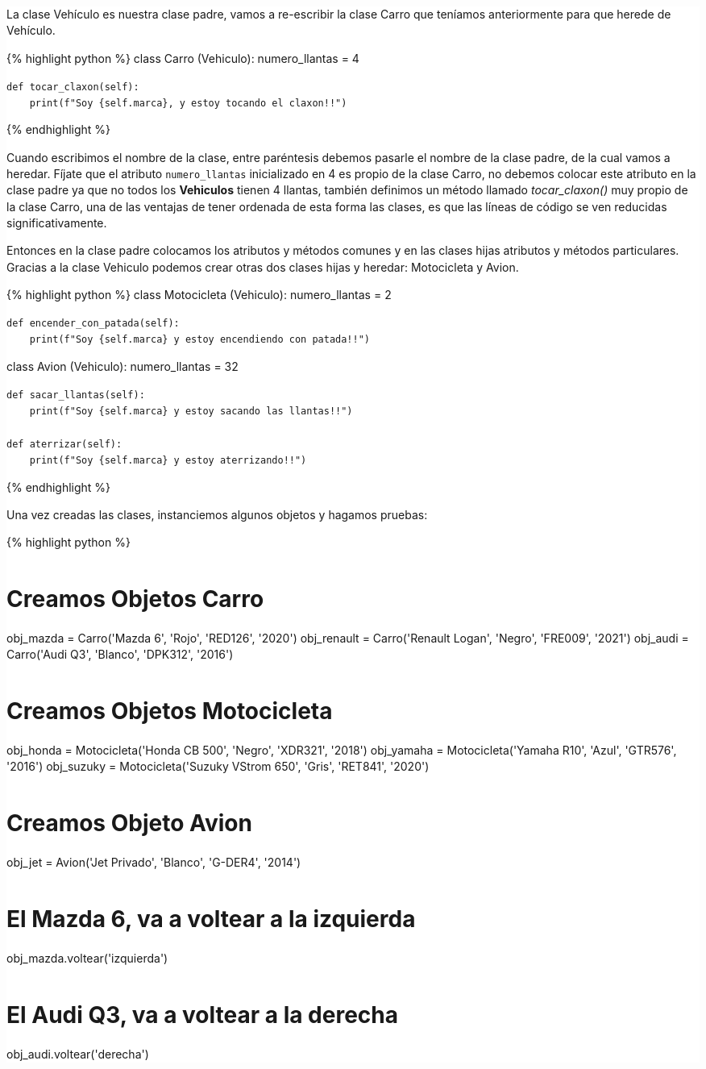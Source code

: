 La clase Vehículo es nuestra clase padre, vamos a re-escribir la clase Carro que teníamos anteriormente para que herede de Vehículo.

{% highlight python %}
class Carro (Vehiculo):
    numero_llantas = 4

    def tocar_claxon(self):
        print(f"Soy {self.marca}, y estoy tocando el claxon!!")
{% endhighlight %}

Cuando escribimos el nombre de la clase, entre paréntesis debemos pasarle el nombre de la clase padre, de la cual vamos a heredar. Fíjate que el atributo `numero_llantas` inicializado en 4 es propio de la clase Carro, no debemos colocar este atributo en la clase padre ya que no todos los **Vehiculos** tienen 4 llantas, también definimos un método llamado _tocar\_claxon()_ muy propio de la clase Carro, una de las ventajas de tener ordenada de esta forma las clases, es que las líneas de código se ven reducidas significativamente.

Entonces en la clase padre colocamos los atributos y métodos comunes y en las clases hijas atributos y métodos particulares. Gracias a la clase Vehiculo podemos crear otras dos clases hijas y heredar: Motocicleta y Avion.

{% highlight python %}
class Motocicleta (Vehiculo): 
    numero_llantas = 2

    def encender_con_patada(self):
        print(f"Soy {self.marca} y estoy encendiendo con patada!!")

class Avion (Vehiculo):
    numero_llantas = 32
    
    def sacar_llantas(self):
        print(f"Soy {self.marca} y estoy sacando las llantas!!")
    
    def aterrizar(self):
        print(f"Soy {self.marca} y estoy aterrizando!!")
{% endhighlight %}

Una vez creadas las clases, instanciemos algunos objetos y hagamos pruebas:

{% highlight python %}

# Creamos Objetos Carro
obj_mazda = Carro('Mazda 6', 'Rojo', 'RED126', '2020')
obj_renault = Carro('Renault Logan', 'Negro', 'FRE009', '2021')
obj_audi = Carro('Audi Q3', 'Blanco', 'DPK312', '2016')

# Creamos Objetos Motocicleta
obj_honda = Motocicleta('Honda CB 500', 'Negro', 'XDR321', '2018')
obj_yamaha = Motocicleta('Yamaha R10', 'Azul', 'GTR576', '2016')
obj_suzuky = Motocicleta('Suzuky VStrom 650', 'Gris', 'RET841', '2020')

# Creamos Objeto Avion
obj_jet = Avion('Jet Privado', 'Blanco', 'G-DER4', '2014')


# El Mazda 6, va a voltear a la izquierda
obj_mazda.voltear('izquierda')

# El Audi Q3, va a voltear a la derecha
obj_audi.voltear('derecha')

